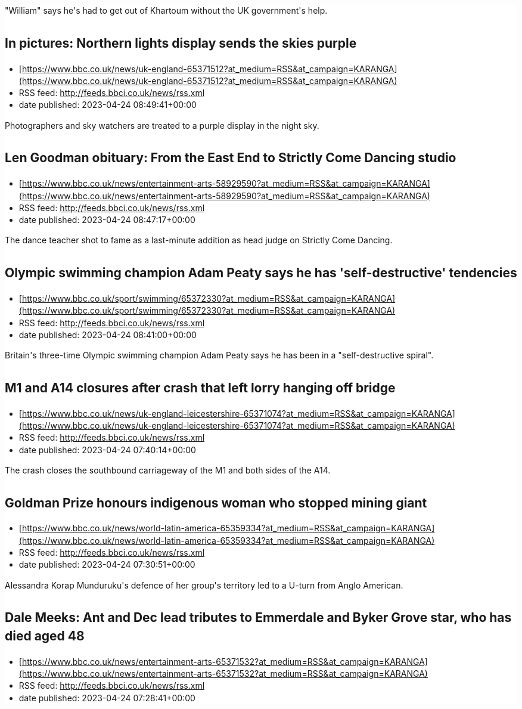 "William" says he's had to get out of Khartoum without the UK government's help.

## In pictures: Northern lights display sends the skies purple
 - [https://www.bbc.co.uk/news/uk-england-65371512?at_medium=RSS&at_campaign=KARANGA](https://www.bbc.co.uk/news/uk-england-65371512?at_medium=RSS&at_campaign=KARANGA)
 - RSS feed: http://feeds.bbci.co.uk/news/rss.xml
 - date published: 2023-04-24 08:49:41+00:00

Photographers and sky watchers are treated to a purple display in the night sky.

## Len Goodman obituary: From the East End to Strictly Come Dancing studio
 - [https://www.bbc.co.uk/news/entertainment-arts-58929590?at_medium=RSS&at_campaign=KARANGA](https://www.bbc.co.uk/news/entertainment-arts-58929590?at_medium=RSS&at_campaign=KARANGA)
 - RSS feed: http://feeds.bbci.co.uk/news/rss.xml
 - date published: 2023-04-24 08:47:17+00:00

The dance teacher shot to fame as a last-minute addition as head judge on Strictly Come Dancing.

## Olympic swimming champion Adam Peaty says he has 'self-destructive' tendencies
 - [https://www.bbc.co.uk/sport/swimming/65372330?at_medium=RSS&at_campaign=KARANGA](https://www.bbc.co.uk/sport/swimming/65372330?at_medium=RSS&at_campaign=KARANGA)
 - RSS feed: http://feeds.bbci.co.uk/news/rss.xml
 - date published: 2023-04-24 08:41:00+00:00

Britain's three-time Olympic swimming champion Adam Peaty says he has been in a "self-destructive spiral".

## M1 and A14 closures after crash that left lorry hanging off bridge
 - [https://www.bbc.co.uk/news/uk-england-leicestershire-65371074?at_medium=RSS&at_campaign=KARANGA](https://www.bbc.co.uk/news/uk-england-leicestershire-65371074?at_medium=RSS&at_campaign=KARANGA)
 - RSS feed: http://feeds.bbci.co.uk/news/rss.xml
 - date published: 2023-04-24 07:40:14+00:00

The crash closes the southbound carriageway of the M1 and both sides of the A14.

## Goldman Prize honours indigenous woman who stopped mining giant
 - [https://www.bbc.co.uk/news/world-latin-america-65359334?at_medium=RSS&at_campaign=KARANGA](https://www.bbc.co.uk/news/world-latin-america-65359334?at_medium=RSS&at_campaign=KARANGA)
 - RSS feed: http://feeds.bbci.co.uk/news/rss.xml
 - date published: 2023-04-24 07:30:51+00:00

Alessandra Korap Munduruku's defence of her group's territory led to a U-turn from Anglo American.

## Dale Meeks: Ant and Dec lead tributes to Emmerdale and Byker Grove star, who has died aged 48
 - [https://www.bbc.co.uk/news/entertainment-arts-65371532?at_medium=RSS&at_campaign=KARANGA](https://www.bbc.co.uk/news/entertainment-arts-65371532?at_medium=RSS&at_campaign=KARANGA)
 - RSS feed: http://feeds.bbci.co.uk/news/rss.xml
 - date published: 2023-04-24 07:28:41+00:00
